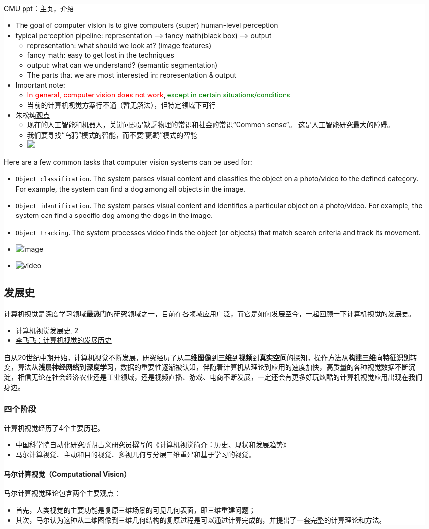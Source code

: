 CMU ppt：[主页](http://www.cs.cmu.edu/~16385/)，[介绍](http://www.cs.cmu.edu/~16385/lectures/lecture1.pptx)
- The goal of computer vision is to give computers (super) human-level perception
- typical perception pipeline: representation --> fancy math(black box) --> output
  - representation: what should we look at? (image features)
  - fancy math: easy to get lost in the techniques
  - output: what can we understand? (semantic segmentation)
  - The parts that we are most interested in: representation & output
- Important note: 
  - <span style='color:red'>In general, computer vision does not work</span>, <span style='color:green'>except in certain situations/conditions</span>
  - 当前的计算机视觉方案行不通（暂无解法），但特定领域下可行
- 朱松纯[观点](2017/11/02/ai-talk/#%E7%AC%AC%E4%B8%80%E8%8A%82-%E7%8E%B0%E7%8A%B6%E8%AF%84%E4%BC%B0%E6%AD%A3%E8%A7%86%E7%8E%B0%E5%AE%9E)
  - 现在的人工智能和机器人，关键问题是缺乏物理的常识和社会的常识“Common sense”。 这是人工智能研究最大的障碍。
  - 我们要寻找“乌鸦”模式的智能，而不要“鹦鹉”模式的智能
  - ![](http://5b0988e595225.cdn.sohucs.com/images/20180410/d345e1d8d05d4c068688fe634db49736.jpeg)

Here are a few common tasks that computer vision systems can be used for:
- `Object classification`. The system parses visual content and classifies the object on a photo/video to the defined category. For example, the system can find a dog among all objects in the image.
- `Object identification`. The system parses visual content and identifies a particular object on a photo/video. For example, the system can find a specific dog among the dogs in the image.
- `Object tracking`. The system processes video finds the object (or objects) that match search criteria and track its movement.

- ![image](https://xd.adobe.com/ideas/wp-content/uploads/2020/07/what-is-computer-vision-how-does-it-work-2.png.webp)
- ![video](https://lh5.googleusercontent.com/23ABhlO-DZ-8f2LGZ7mmu0VWASGDp9qRLp0efXiIqCmJL5BdAVBUWWy9UzcKWC701XB4s4XDMCtud7ZoRWE_I1D_hGyyk6OadSlqrP9Y-IA-HyRfKcQGwf1FNXj_DTvPmi0X0FUGeM09bc7E_OALgG7iR12W3pXsRLy-fLC4IJFa6_DCX0CBl81ncyFFfw)


## 发展史

计算机视觉是深度学习领域**最热门**的研究领域之一，目前在各领域应用广泛，而它是如何发展至今，一起回顾一下计算机视觉的发展史。
- [计算机视觉发展史](https://zhuanlan.zhihu.com/p/142927311), [2](https://zhuanlan.zhihu.com/p/378538460)
- [李飞飞：计算机视觉的发展历史](https://leohope.com/%E5%81%9A%E7%AC%94%E8%AE%B0/2017/08/19/CS231n-1/)


自从20世纪中期开始，计算机视觉不断发展，研究经历了从**二维图像**到**三维**到**视频**到**真实空间**的探知，操作方法从**构建三维**向**特征识别**转变，算法从**浅层神经网络**到**深度学习**，数据的重要性逐渐被认知，伴随着计算机从理论到应用的速度加快，高质量的各种视觉数据不断沉淀，相信无论在社会经济农业还是工业领域，还是视频直播、游戏、电商不断发展，一定还会有更多好玩炫酷的计算机视觉应用出现在我们身边。

### 四个阶段

计算机视觉经历了4个主要历程。
- [中国科学院自动化研究所胡占义研究员撰写的《计算机视觉简介：历史、现状和发展趋势》](https://www.yanxishe.com/blogDetail/15432)
- 马尔计算视觉、主动和目的视觉、多视几何与分层三维重建和基于学习的视觉。

#### 马尔计算视觉（Computational Vision）

马尔计算视觉理论包含两个主要观点：
- 首先，人类视觉的主要功能是复原三维场景的可见几何表面，即三维重建问题；
- 其次，马尔认为这种从二维图像到三维几何结构的复原过程是可以通过计算完成的，并提出了一套完整的计算理论和方法。

